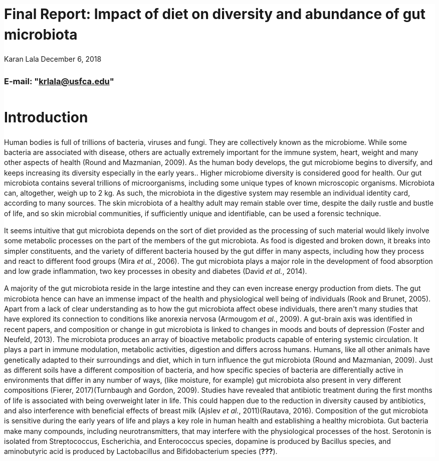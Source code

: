 Final Report: Impact of diet on diversity and abundance of gut microbiota
================
Karan Lala
December 6, 2018

### E-mail: "<krlala@usfca.edu>"

Introduction
============

Human bodies is full of trillions of bacteria, viruses and fungi. They are collectively known as the microbiome. While some bacteria are associated with disease, others are actually extremely important for the immune system, heart, weight and many other aspects of health (Round and Mazmanian, 2009). As the human body develops, the gut microbiome begins to diversify, and keeps increasing its diversity especially in the early years.. Higher microbiome diversity is considered good for health. Our gut microbiota contains several trillions of microorganisms, including some unique types of known microscopic organisms. Microbiota can, altogether, weigh up to 2 kg. As such, the microbiota in the digestive system may resemble an individual identity card, according to many sources. The skin microbiota of a healthy adult may remain stable over time, despite the daily rustle and bustle of life, and so skin microbial communities, if sufficiently unique and identifiable, can be used a forensic technique.

It seems intuitive that gut microbiota depends on the sort of diet provided as the processing of such material would likely involve some metabolic processes on the part of the members of the gut microbiota. As food is digested and broken down, it breaks into simpler constituents, and the variety of different bacteria housed by the gut differ in many aspects, including how they process and react to different food groups (Mira *et al.*, 2006). The gut microbiota plays a major role in the development of food absorption and low grade inflammation, two key processes in obesity and diabetes (David *et al.*, 2014).

A majority of the gut microbiota reside in the large intestine and they can even increase energy production from diets. The gut microbiota hence can have an immense impact of the health and physiological well being of individuals (Rook and Brunet, 2005). Apart from a lack of clear understanding as to how the gut microbiota affect obese individuals, there aren't many studies that have explored its connection to conditions like anorexia nervosa (Armougom *et al.*, 2009). A gut-brain axis was identified in recent papers, and composition or change in gut microbiota is linked to changes in moods and bouts of depression (Foster and Neufeld, 2013). The microbiota produces an array of bioactive metabolic products capable of entering systemic circulation. It plays a part in immune modulation, metabolic activities, digestion and differs across humans. Humans, like all other animals have genetically adapted to their surroundings and diet, which in turn influence the gut microbiota (Round and Mazmanian, 2009). Just as different soils have a different composition of bacteria, and how specific species of bacteria are differentially active in environments that differ in any number of ways, (like moisture, for example) gut microbiota also present in very different compositions (Fierer, 2017)(Turnbaugh and Gordon, 2009). Studies have revealed that antibiotic treatment during the first months of life is associated with being overweight later in life. This could happen due to the reduction in diversity caused by antibiotics, and also interference with beneficial effects of breast milk (Ajslev *et al.*, 2011)(Rautava, 2016). Composition of the gut microbiota is sensitive during the early years of life and plays a key role in human health and establishing a healthy microbiota. Gut bacteria make many compounds, including neurotransmitters, that may interfere with the physiological processes of the host. Serotonin is isolated from Streptococcus, Escherichia, and Enterococcus species, dopamine is produced by Bacillus species, and aminobutyric acid is produced by Lactobacillus and Bifidobacterium species (<span class="citeproc-not-found" data-reference-id="2015serotonin">**???**</span>).
